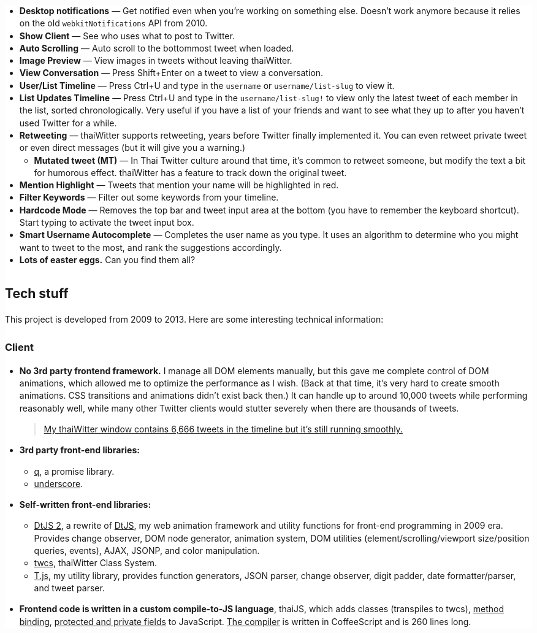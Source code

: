 - **Desktop notifications** — Get notified even when you’re working on something else. Doesn’t work anymore because it relies on the old `webkitNotifications` API from 2010.
- **Show Client** — See who uses what to post to Twitter.
- **Auto Scrolling** — Auto scroll to the bottommost tweet when loaded.
- **Image Preview** — View images in tweets without leaving thaiWitter.
- **View Conversation** — Press Shift+Enter on a tweet to view a conversation.
- **User/List Timeline** — Press Ctrl+U and type in the `username` or `username/list-slug` to view it.
- **List Updates Timeline** — Press Ctrl+U and type in the `username/list-slug!` to view only the latest tweet of each member in the list, sorted chronologically. Very useful if you have a list of your friends and want to see what they up to after you haven’t used Twitter for a while.
- **Retweeting** — thaiWitter supports retweeting, years before Twitter finally implemented it. You can even retweet private tweet or even direct messages (but it will give you a warning.)
  - **Mutated tweet (MT)** — In Thai Twitter culture around that time, it’s common to retweet someone, but modify the text a bit for humorous effect. thaiWitter has a feature to track down the original tweet.
- **Mention Highlight** — Tweets that mention your name will be highlighted in red.
- **Filter Keywords** — Filter out some keywords from your timeline.
- **Hardcode Mode** — Removes the top bar and tweet input area at the bottom (you have to remember the keyboard shortcut). Start typing to activate the tweet input box.
- **Smart Username Autocomplete** — Completes the user name as you type. It uses an algorithm to determine who you might want to tweet to the most, and rank the suggestions accordingly.
- **Lots of easter eggs.** Can you find them all?

## **Tech stuff**

This project is developed from 2009 to 2013. Here are some interesting technical information:

### **Client**

- **No 3rd party frontend framework.** I manage all DOM elements manually, but this gave me complete control of DOM animations, which allowed me to optimize the performance as I wish. (Back at that time, it’s very hard to create smooth animations. CSS transitions and animations didn’t exist back then.) It can handle up to around 10,000 tweets while performing reasonably well, while many other Twitter clients would stutter severely when there are thousands of tweets.

  > [My thaiWitter window contains 6,666 tweets in the timeline but it’s still running smoothly.](https://twitter.com/tannce/status/183194520857485312)

- **3rd party front-end libraries:**
  - [q](https://www.npmjs.com/package/q), a promise library.
  - [underscore](https://www.npmjs.com/package/underscore).
- **Self-written front-end libraries:**
  - [DtJS 2](https://github.com/dtinth/thaiWitter3/blob/master/client/lib/dtjs2.js), a rewrite of [DtJS](https://github.com/dtinth/DtJS), my web animation framework and utility functions for front-end programming in 2009 era. Provides change observer, DOM node generator, animation system, DOM utilities (element/scrolling/viewport size/position queries, events), AJAX, JSONP, and color manipulation.
  - [twcs](https://github.com/dtinth/thaiWitter3/blob/master/client/lib/twcs.js), thaiWitter Class System.
  - [T.js](https://github.com/dtinth/thaiWitter3/blob/master/client/T), my utility library, provides function generators, JSON parser, change observer, digit padder, date formatter/parser, and tweet parser.
- **Frontend code is written in a custom compile-to-JS language**, thaiJS, which adds classes (transpiles to twcs), [method binding](https://github.com/tc39/proposal-bind-operator), [protected and private fields](https://github.com/tc39/proposal-private-fields) to JavaScript. [The compiler](https://github.com/dtinth/thaiWitter3/blob/master/lib/thaijs/lib/thaiJS.coffee) is written in CoffeeScript and is 260 lines long.

